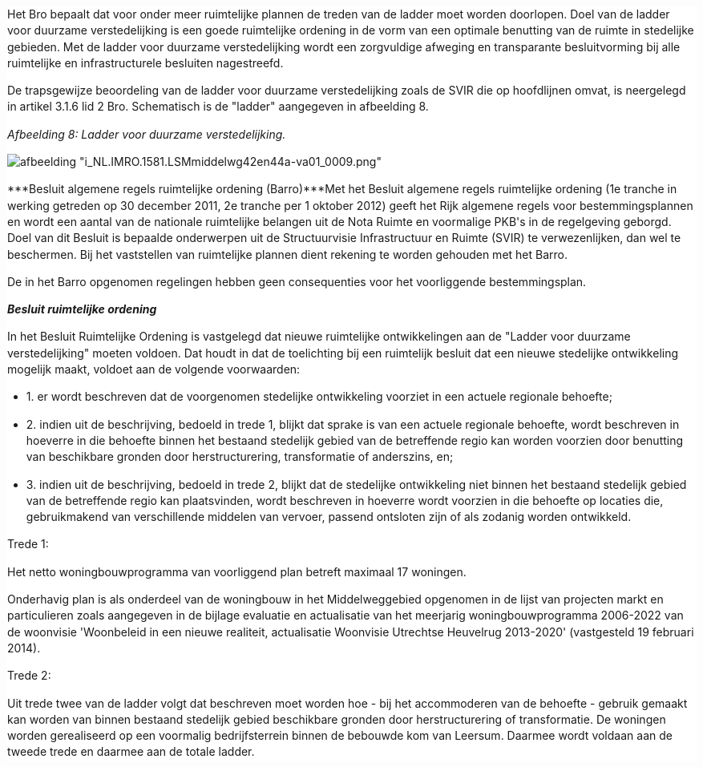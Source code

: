 Het Bro bepaalt dat voor onder meer ruimtelijke plannen de treden van de ladder moet worden doorlopen. Doel van de ladder voor duurzame verstedelijking is een goede ruimtelijke ordening in de vorm van een optimale benutting van de ruimte in stedelijke gebieden. Met de ladder voor duurzame verstedelijking wordt een zorgvuldige afweging en transparante besluitvorming bij alle ruimtelijke en infrastructurele besluiten nagestreefd.

De trapsgewijze beoordeling van de ladder voor duurzame verstedelijking zoals de SVIR die op hoofdlijnen omvat, is neergelegd in artikel 3\.1\.6 lid 2 Bro. Schematisch is de "ladder" aangegeven in afbeelding 8\.

*Afbeelding 8: Ladder voor duurzame verstedelijking.*

![afbeelding "i_NL.IMRO.1581.LSMmiddelwg42en44a-va01_0009.png"](i_NL.IMRO.1581.LSMmiddelwg42en44a-va01_0009.png)

***Besluit algemene regels ruimtelijke ordening (Barro)***Met het Besluit algemene regels ruimtelijke ordening (1e tranche in werking getreden op 30 december 2011, 2e tranche per 1 oktober 2012\) geeft het Rijk algemene regels voor bestemmingsplannen en wordt een aantal van de nationale ruimtelijke belangen uit de Nota Ruimte en voormalige PKB's in de regelgeving geborgd. Doel van dit Besluit is bepaalde onderwerpen uit de Structuurvisie Infrastructuur en Ruimte (SVIR) te verwezenlijken, dan wel te beschermen. Bij het vaststellen van ruimtelijke plannen dient rekening te worden gehouden met het Barro.

De in het Barro opgenomen regelingen hebben geen consequenties voor het voorliggende bestemmingsplan.

***Besluit ruimtelijke ordening***

In het Besluit Ruimtelijke Ordening is vastgelegd dat nieuwe ruimtelijke ontwikkelingen aan de "Ladder voor duurzame verstedelijking" moeten voldoen. Dat houdt in dat de toelichting bij een ruimtelijk besluit dat een nieuwe stedelijke ontwikkeling mogelijk maakt, voldoet aan de volgende voorwaarden:

* 1\. er wordt beschreven dat de voorgenomen stedelijke ontwikkeling voorziet in een actuele regionale behoefte;

* 2\. indien uit de beschrijving, bedoeld in trede 1, blijkt dat sprake is van een actuele regionale behoefte, wordt beschreven in hoeverre in die behoefte binnen het bestaand stedelijk gebied van de betreffende regio kan worden voorzien door benutting van beschikbare gronden door herstructurering, transformatie of anderszins, en;

* 3\. indien uit de beschrijving, bedoeld in trede 2, blijkt dat de stedelijke ontwikkeling niet binnen het bestaand stedelijk gebied van de betreffende regio kan plaatsvinden, wordt beschreven in hoeverre wordt voorzien in die behoefte op locaties die, gebruikmakend van verschillende middelen van vervoer, passend ontsloten zijn of als zodanig worden ontwikkeld.

Trede 1:

Het netto woningbouwprogramma van voorliggend plan betreft maximaal 17 woningen.

Onderhavig plan is als onderdeel van de woningbouw in het Middelweggebied opgenomen in de lijst van projecten markt en particulieren zoals aangegeven in de bijlage evaluatie en actualisatie van het meerjarig woningbouwprogramma 2006\-2022 van de woonvisie 'Woonbeleid in een nieuwe realiteit, actualisatie Woonvisie Utrechtse Heuvelrug 2013\-2020' (vastgesteld 19 februari 2014\).

Trede 2:

Uit trede twee van de ladder volgt dat beschreven moet worden hoe \- bij het accommoderen van de behoefte \- gebruik gemaakt kan worden van binnen bestaand stedelijk gebied beschikbare gronden door herstructurering of transformatie. De woningen worden gerealiseerd op een voormalig bedrijfsterrein binnen de bebouwde kom van Leersum. Daarmee wordt voldaan aan de tweede trede en daarmee aan de totale ladder.

